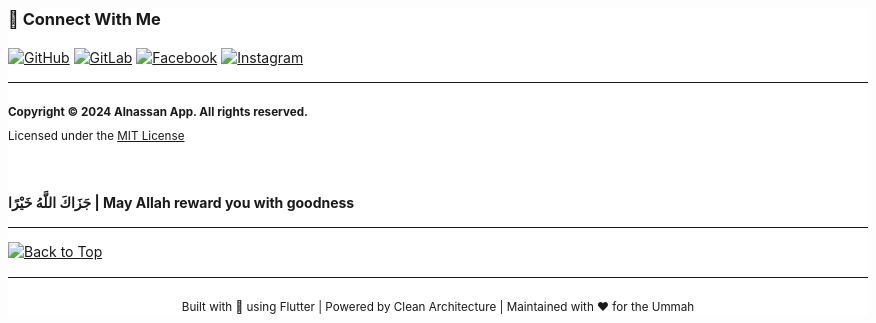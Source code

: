 
### 📱 **Connect With Me**

<p>
<a href="https://github.com/oiu85"><img src="https://img.shields.io/badge/GitHub-100000?style=for-the-badge&logo=github&logoColor=white" alt="GitHub"/></a>
<a href="https://gitlab.com/love14144.mn"><img src="https://img.shields.io/badge/GitLab-FCA121?style=for-the-badge&logo=gitlab&logoColor=white" alt="GitLab"/></a>
<a href="https://www.facebook.com/share/18p8PYoVDw/"><img src="https://img.shields.io/badge/Facebook-1877F2?style=for-the-badge&logo=facebook&logoColor=white" alt="Facebook"/></a>
<a href="https://www.instagram.com/85oiu?igsh=MTF3bTR3ZWNveDEzYg=="><img src="https://img.shields.io/badge/Instagram-E4405F?style=for-the-badge&logo=instagram&logoColor=white" alt="Instagram"/></a>
</p>

---

<sub>**Copyright © 2024 Alnassan App. All rights reserved.**</sub><br/>
<sub>Licensed under the [MIT License](LICENSE)</sub>

<br/>

**جَزَاكَ اللَّهُ خَيْرًا | May Allah reward you with goodness**

---

<a href="#top"><img src="https://img.shields.io/badge/⬆️-Back%20to%20Top-blue?style=for-the-badge" alt="Back to Top"/></a>

</div>

---

<div align="center">
<sub>Built with 💙 using Flutter | Powered by Clean Architecture | Maintained with ❤️ for the Ummah</sub>
</div>
